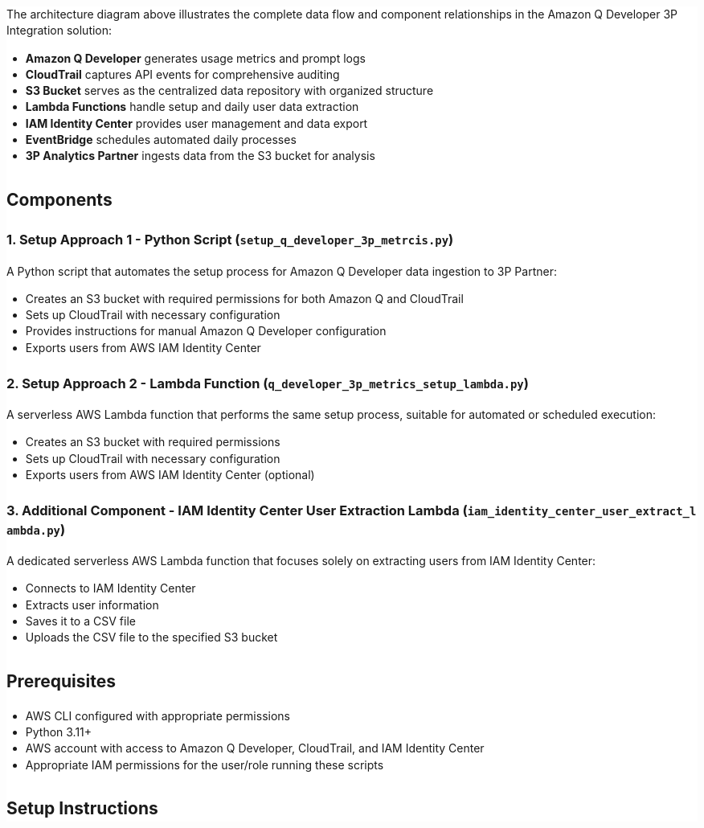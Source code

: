 The architecture diagram above illustrates the complete data flow and component relationships in the Amazon Q Developer 3P Integration solution:

- **Amazon Q Developer** generates usage metrics and prompt logs
- **CloudTrail** captures API events for comprehensive auditing
- **S3 Bucket** serves as the centralized data repository with organized structure
- **Lambda Functions** handle setup and daily user data extraction
- **IAM Identity Center** provides user management and data export
- **EventBridge** schedules automated daily processes
- **3P Analytics Partner** ingests data from the S3 bucket for analysis

## Components

### 1. Setup Approach 1 - Python Script (`setup_q_developer_3p_metrcis.py`)

A Python script that automates the setup process for Amazon Q Developer data ingestion to 3P Partner:
- Creates an S3 bucket with required permissions for both Amazon Q and CloudTrail
- Sets up CloudTrail with necessary configuration
- Provides instructions for manual Amazon Q Developer configuration
- Exports users from AWS IAM Identity Center

### 2. Setup Approach 2 - Lambda Function (`q_developer_3p_metrics_setup_lambda.py`)

A serverless AWS Lambda function that performs the same setup process, suitable for automated or scheduled execution:
- Creates an S3 bucket with required permissions
- Sets up CloudTrail with necessary configuration
- Exports users from AWS IAM Identity Center (optional)

### 3. Additional Component - IAM Identity Center User Extraction Lambda (`iam_identity_center_user_extract_lambda.py`)

A dedicated serverless AWS Lambda function that focuses solely on extracting users from IAM Identity Center:
- Connects to IAM Identity Center
- Extracts user information
- Saves it to a CSV file
- Uploads the CSV file to the specified S3 bucket

## Prerequisites

- AWS CLI configured with appropriate permissions
- Python 3.11+
- AWS account with access to Amazon Q Developer, CloudTrail, and IAM Identity Center
- Appropriate IAM permissions for the user/role running these scripts

## Setup Instructions
